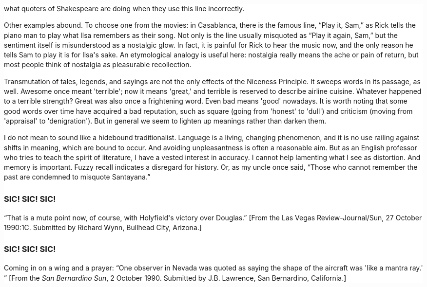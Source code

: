 what quoters of Shakespeare are doing when they
use this line incorrectly.

Other examples abound.  To choose one from
the movies: in Casablanca, there is the famous line,
&ldquo;Play it, Sam,&rdquo; as Rick tells the piano man to play
what Ilsa remembers as their song.  Not only is the
line usually misquoted as &ldquo;Play it again, Sam,&rdquo; but
the sentiment itself is misunderstood as a nostalgic
glow.  In fact, it is painful for Rick to hear the music
now, and the only reason he tells Sam to play it is for
Ilsa's sake.  An etymological analogy is useful here:
nostalgia really means the ache or pain of return, but
most people think of nostalgia as pleasurable recollection.

Transmutation of tales, legends, and sayings are
not the only effects of the Niceness Principle.  It
sweeps words in its passage, as well.  Awesome once
meant 'terrible'; now it means 'great,' and terrible is
reserved to describe airline cuisine.  Whatever happened
to a terrible strength?  Great was also once a
frightening word.  Even bad means 'good' nowadays.
It is worth noting that some good words over time
have acquired a bad reputation, such as square (going
from 'honest' to 'dull') and criticism (moving
from 'appraisal' to 'denigration').  But in general we
seem to lighten up meanings rather than darken
them.

I do not mean to sound like a hidebound traditionalist.
Language is a living, changing phenomenon,
and it is no use railing against shifts in meaning,
which are bound to occur.  And avoiding unpleasantness
is often a reasonable aim.  But as an English professor
who tries to teach the spirit of literature, I
have a vested interest in accuracy.  I cannot help
lamenting what I see as distortion.  And memory is
important.  Fuzzy recall indicates a disregard for history.
Or, as my uncle once said, &ldquo;Those who cannot
remember the past are condemned to misquote
Santayana.&rdquo;


### SIC! SIC! SIC!

&ldquo;That is a mute point now, of course, with Holyfield's
victory over Douglas.&rdquo;  [From the Las Vegas Review-Journal/Sun,
27 October 1990:1C.  Submitted by Richard
Wynn, Bullhead City, Arizona.]


### SIC! SIC! SIC!

Coming in on a wing and a prayer: &ldquo;One observer in
Nevada was quoted as saying the shape of the aircraft was
'like a mantra ray.' &rdquo;  [From the *San Bernardino Sun*,
2 October 1990.  Submitted by J.B. Lawrence, San Bernardino,
California.]
